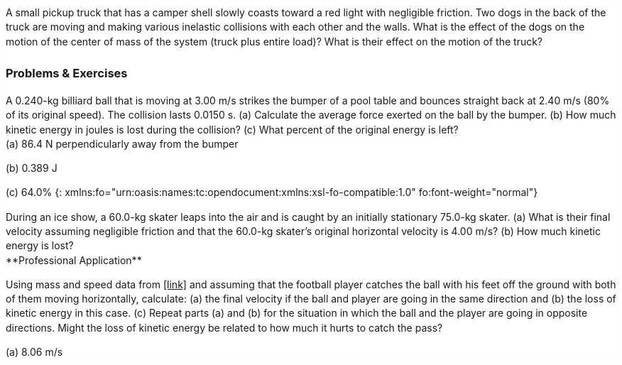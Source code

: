 </div>
</div>

<div data-type="exercise" data-element-type="conceptual-questions">
<div data-type="problem" markdown="1">
A small pickup truck that has a camper shell slowly coasts toward a red light with negligible friction. Two dogs in the back of the truck are moving and making various inelastic collisions with each other and the walls. What is the effect of the dogs on the motion of the center of mass of the system (truck plus entire load)? What is their effect on the motion of the truck?

</div>
</div>

### Problems &amp; Exercises

<div data-type="exercise" data-element-type="problems-exercises">
<div data-type="problem" markdown="1">
A 0.240-kg billiard ball that is moving at 3.00 m/s strikes the bumper of a pool table and bounces straight back at 2.40 m/s (80% of its original speed). The collision lasts 0.0150 s. (a) Calculate the average force exerted on the ball by the bumper. (b) How much kinetic energy in joules is lost during the collision? (c) What percent of the original energy is left?

</div>
<div data-type="solution" markdown="1">
(a) 86.4 N perpendicularly away from the bumper

(b) 0.389 J

(c) 64.0%
{: xmlns:fo="urn:oasis:names:tc:opendocument:xmlns:xsl-fo-compatible:1.0" fo:font-weight="normal"}

</div>
</div>

<div data-type="exercise" data-element-type="problems-exercises">
<div data-type="problem" markdown="1">
During an ice show, a 60.0-kg skater leaps into the air and is caught by an initially stationary 75.0-kg skater. (a) What is their final velocity assuming negligible friction and that the 60.0-kg skater’s original horizontal velocity is 4.00 m/s? (b) How much kinetic energy is lost?

</div>
</div>

<div data-type="exercise" data-element-type="problems-exercises">
<div data-type="problem" markdown="1">
**Professional Application**

Using mass and speed data from [[link]](/m42156#fs-id1356444) and assuming that the football player catches the ball with his feet off the ground with both of them moving horizontally, calculate: (a) the final velocity if the ball and player are going in the same direction and (b) the loss of kinetic energy in this case. (c) Repeat parts (a) and (b) for the situation in which the ball and the player are going in opposite directions. Might the loss of kinetic energy be related to how much it hurts to catch the pass?

</div>
<div data-type="solution" markdown="1">
(a) 8.06 m/s
